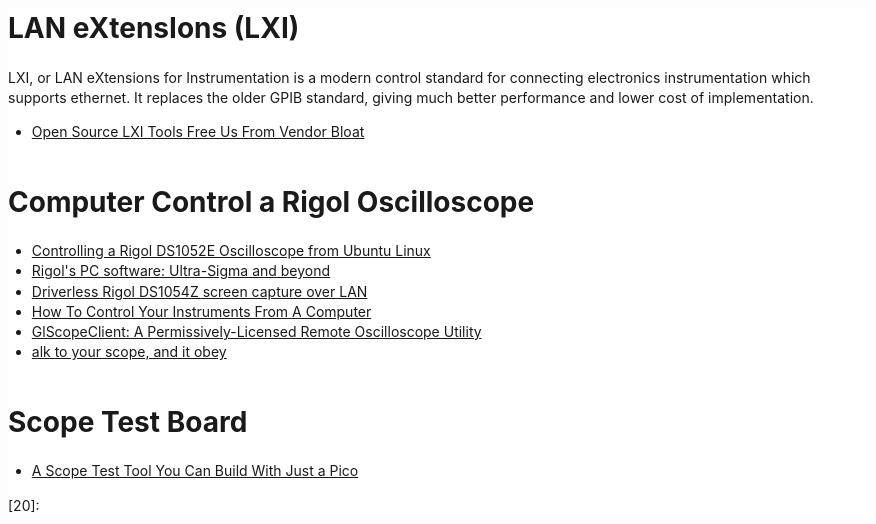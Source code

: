 
# LAN eXtensIons (LXI)

LXI, or LAN eXtensions for Instrumentation is a modern control standard for connecting electronics instrumentation which supports ethernet. It replaces the older GPIB standard, giving much better performance and lower cost of implementation.

* [Open Source LXI Tools Free Us From Vendor Bloat](https://hackaday.com/2022/02/18/open-source-lxi-tools-free-us-from-vendor-bloat/)


# Computer Control a Rigol Oscilloscope

* [Controlling a Rigol DS1052E Oscilloscope from Ubuntu Linux](http://hccc.org.uk/usbtmc.html)
* [Rigol's PC software: Ultra-Sigma and beyond](https://core-electronics.com.au/tutorials/ultra-sigma-rigol-pc-software-tutorial.html)
* [Driverless Rigol DS1054Z screen capture over LAN](https://hackaday.io/project/5807-driverless-rigol-ds1054z-screen-capture-over-lan)
* [How To Control Your Instruments From A Computer](https://hackaday.com/2016/11/16/how-to-control-your-instruments-from-a-computer-its-easier-than-you-think/#more-228539)
* [GlScopeClient: A Permissively-Licensed Remote Oscilloscope Utility](https://hackaday.com/2019/05/30/glscopeclient-a-permissively-licensed-remote-oscilloscope-utility/)
* [alk to your scope, and it obey](https://hackaday.com/2019/03/03/talk-to-your-scope-and-it-will-obey/)


# Scope Test Board

* [A Scope Test Tool You Can Build With Just a Pico](https://hackaday.com/2024/05/31/a-scope-test-tool-you-can-build-with-just-a-pico/)



[01]:https://hackaday.com/2018/09/11/the-pre-crt-oscilloscope/
[02]:https://hackaday.com/2018/11/01/cut-through-the-noise-see-tiny-signals/
[03]:http://dangerousprototypes.com/2010/12/06/bus-pirate-piratescope/
[04]:https://en.wikipedia.org/wiki/Vernier_scale
[05]:https://www.worldscientific.com/worldscibooks/10.1142/1997
[06]:https://www.youtube.com/watch?v=Iq4QlfH-oqk
[07]:https://eleshop.eu/rigol-ds1054z.html
[08]:https://www.rigolna.com/products/digital-oscilloscopes/1000z/
[09]:https://www.youtube.com/watch?v=Xo9wLOAwW_o
[10]:https://www.youtube.com/watch?v=aNy6-CLS3BI
[11]:https://assets.testequity.com/te1/Documents/pdf/rigol/Rigol-DS1054Z-Manual.pdf
[12]:
[13]:
[14]:
[15]:
[16]:
[17]:
[18]:
[19]:
[20]:

